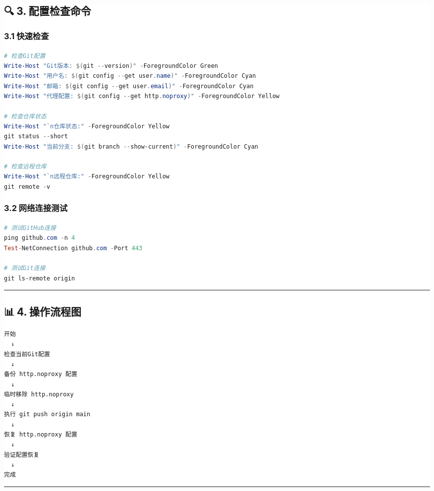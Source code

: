 
## 🔍 3. 配置检查命令

### 3.1 快速检查

```powershell
# 检查Git配置
Write-Host "Git版本: $(git --version)" -ForegroundColor Green
Write-Host "用户名: $(git config --get user.name)" -ForegroundColor Cyan
Write-Host "邮箱: $(git config --get user.email)" -ForegroundColor Cyan
Write-Host "代理配置: $(git config --get http.noproxy)" -ForegroundColor Yellow

# 检查仓库状态
Write-Host "`n仓库状态:" -ForegroundColor Yellow
git status --short
Write-Host "当前分支: $(git branch --show-current)" -ForegroundColor Cyan

# 检查远程仓库
Write-Host "`n远程仓库:" -ForegroundColor Yellow
git remote -v
```

### 3.2 网络连接测试

```powershell
# 测试GitHub连接
ping github.com -n 4
Test-NetConnection github.com -Port 443

# 测试Git连接
git ls-remote origin
```

---

## 📊 4. 操作流程图

```
开始
  ↓
检查当前Git配置
  ↓
备份 http.noproxy 配置
  ↓
临时移除 http.noproxy
  ↓
执行 git push origin main
  ↓
恢复 http.noproxy 配置
  ↓
验证配置恢复
  ↓
完成
```

---
